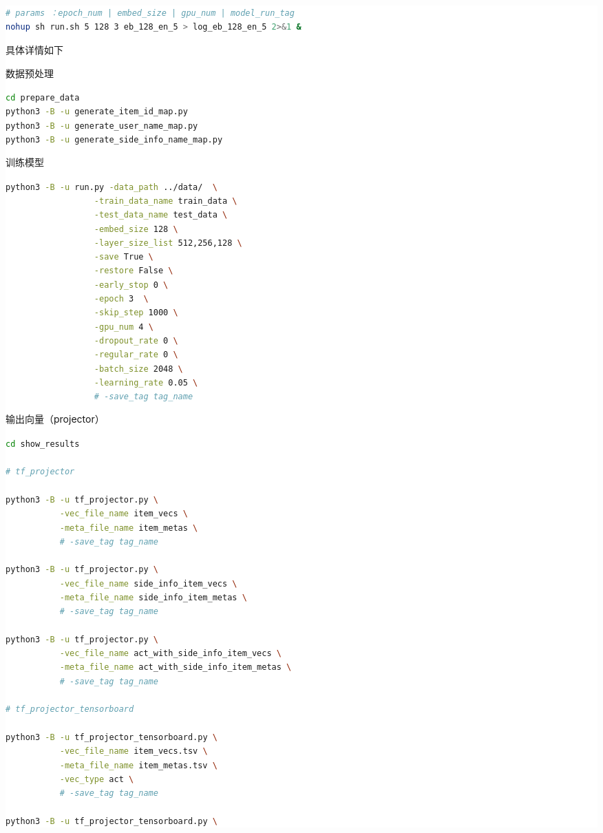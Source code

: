 ```bash
# params ：epoch_num | embed_size | gpu_num | model_run_tag
nohup sh run.sh 5 128 3 eb_128_en_5 > log_eb_128_en_5 2>&1 &
```

具体详情如下

数据预处理

```bash
cd prepare_data
python3 -B -u generate_item_id_map.py
python3 -B -u generate_user_name_map.py
python3 -B -u generate_side_info_name_map.py
```

训练模型

```bash
python3 -B -u run.py -data_path ../data/  \
                  -train_data_name train_data \
                  -test_data_name test_data \
                  -embed_size 128 \
                  -layer_size_list 512,256,128 \
                  -save True \
                  -restore False \
                  -early_stop 0 \
                  -epoch 3  \
                  -skip_step 1000 \
                  -gpu_num 4 \
                  -dropout_rate 0 \
                  -regular_rate 0 \
                  -batch_size 2048 \
                  -learning_rate 0.05 \
                  # -save_tag tag_name
```

输出向量（projector）

```bash
cd show_results

# tf_projector

python3 -B -u tf_projector.py \
           -vec_file_name item_vecs \
           -meta_file_name item_metas \
           # -save_tag tag_name

python3 -B -u tf_projector.py \
           -vec_file_name side_info_item_vecs \
           -meta_file_name side_info_item_metas \
           # -save_tag tag_name

python3 -B -u tf_projector.py \
           -vec_file_name act_with_side_info_item_vecs \
           -meta_file_name act_with_side_info_item_metas \
           # -save_tag tag_name

# tf_projector_tensorboard

python3 -B -u tf_projector_tensorboard.py \
           -vec_file_name item_vecs.tsv \
           -meta_file_name item_metas.tsv \
           -vec_type act \
           # -save_tag tag_name

python3 -B -u tf_projector_tensorboard.py \
```
